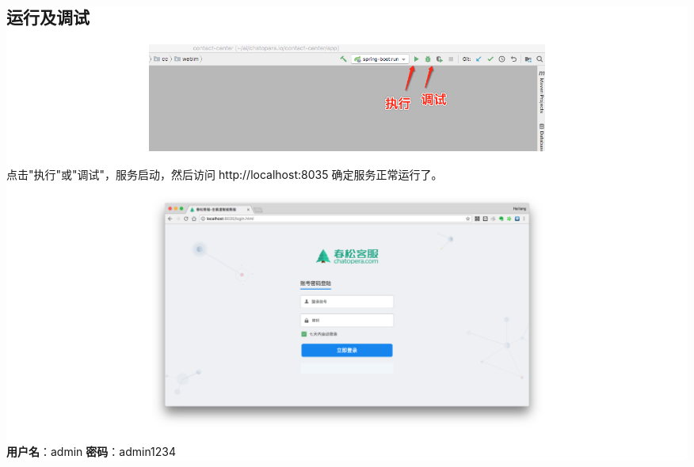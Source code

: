 ## 运行及调试

<p align="center">
<img width="500" src="../../images/products/cosin/g12.png" alt="" />
</p>

点击"执行"或"调试"，服务启动，然后访问 http://localhost:8035 确定服务正常运行了。

<p align="center">
<img width="500" src="../../images/products/cosin/g13.png" alt="" />
</p>

**用户名**：admin **密码**：admin1234
